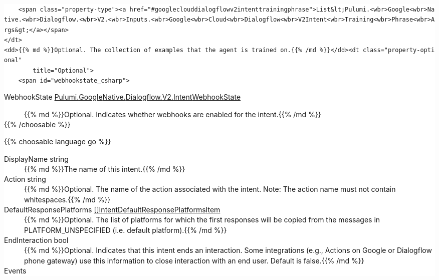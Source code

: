         <span class="property-type"><a href="#googleclouddialogflowv2intenttrainingphrase">List&lt;Pulumi.<wbr>Google<wbr>Native.<wbr>Dialogflow.<wbr>V2.<wbr>Inputs.<wbr>Google<wbr>Cloud<wbr>Dialogflow<wbr>V2Intent<wbr>Training<wbr>Phrase<wbr>Args&gt;</a></span>
    </dt>
    <dd>{{% md %}}Optional. The collection of examples that the agent is trained on.{{% /md %}}</dd><dt class="property-optional"
            title="Optional">
        <span id="webhookstate_csharp">
<a href="#webhookstate_csharp" style="color: inherit; text-decoration: inherit;">Webhook<wbr>State</a>
</span>
        <span class="property-indicator"></span>
        <span class="property-type"><a href="#intentwebhookstate">Pulumi.<wbr>Google<wbr>Native.<wbr>Dialogflow.<wbr>V2.<wbr>Intent<wbr>Webhook<wbr>State</a></span>
    </dt>
    <dd>{{% md %}}Optional. Indicates whether webhooks are enabled for the intent.{{% /md %}}</dd></dl>
{{% /choosable %}}

{{% choosable language go %}}
<dl class="resources-properties"><dt class="property-required"
            title="Required">
        <span id="displayname_go">
<a href="#displayname_go" style="color: inherit; text-decoration: inherit;">Display<wbr>Name</a>
</span>
        <span class="property-indicator"></span>
        <span class="property-type">string</span>
    </dt>
    <dd>{{% md %}}The name of this intent.{{% /md %}}</dd><dt class="property-optional"
            title="Optional">
        <span id="action_go">
<a href="#action_go" style="color: inherit; text-decoration: inherit;">Action</a>
</span>
        <span class="property-indicator"></span>
        <span class="property-type">string</span>
    </dt>
    <dd>{{% md %}}Optional. The name of the action associated with the intent. Note: The action name must not contain whitespaces.{{% /md %}}</dd><dt class="property-optional"
            title="Optional">
        <span id="defaultresponseplatforms_go">
<a href="#defaultresponseplatforms_go" style="color: inherit; text-decoration: inherit;">Default<wbr>Response<wbr>Platforms</a>
</span>
        <span class="property-indicator"></span>
        <span class="property-type"><a href="#intentdefaultresponseplatformsitem">[]Intent<wbr>Default<wbr>Response<wbr>Platforms<wbr>Item</a></span>
    </dt>
    <dd>{{% md %}}Optional. The list of platforms for which the first responses will be copied from the messages in PLATFORM_UNSPECIFIED (i.e. default platform).{{% /md %}}</dd><dt class="property-optional"
            title="Optional">
        <span id="endinteraction_go">
<a href="#endinteraction_go" style="color: inherit; text-decoration: inherit;">End<wbr>Interaction</a>
</span>
        <span class="property-indicator"></span>
        <span class="property-type">bool</span>
    </dt>
    <dd>{{% md %}}Optional. Indicates that this intent ends an interaction. Some integrations (e.g., Actions on Google or Dialogflow phone gateway) use this information to close interaction with an end user. Default is false.{{% /md %}}</dd><dt class="property-optional"
            title="Optional">
        <span id="events_go">
<a href="#events_go" style="color: inherit; text-decoration: inherit;">Events</a>
</span>